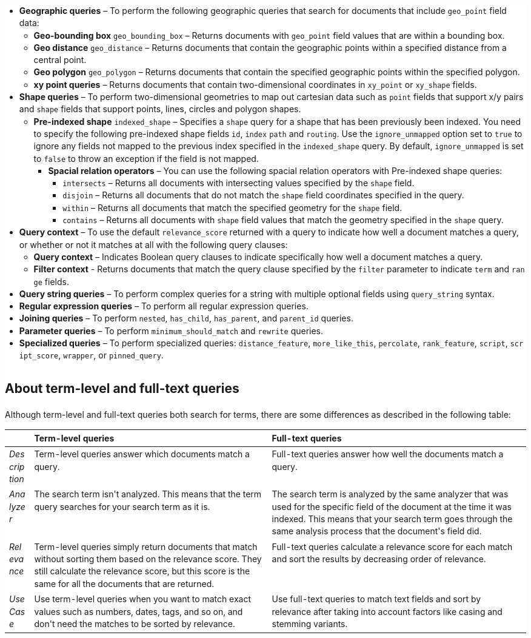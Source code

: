 - **Geographic queries** – To perform the following geographic queries that search for documents that include `geo_point` field data:
    - **Geo-bounding box** `geo_bounding_box` – Returns documents with `geo_point` field values that are within a bounding box.
    - **Geo distance** `geo_distance` – Returns documents that contain the geographic points within a specified distance from a central point.
    - **Geo polygon** `geo_polygon` – Returns documents that contain the specified geographic points within the specified polygon.
    - **xy point queries** – Returns documents that contain two-dimensional coordinates in `xy_point` or `xy_shape` fields.
- **Shape queries** – To perform two-dimensional geometries to map out cartesian data such as `point` fields that support x/y pairs and `shape` fields that support points, lines, circles and polygon shapes.
    - **Pre-indexed shape** `indexed_shape` – Specifies a `shape` query for a shape that has been previously been indexed. You need to specify the following pre-indexed shape fields `id`, `index` `path` and `routing`. Use the `ignore_unmapped` option set to `true` to ignore any fields not mapped to the previous index specified in the `indexed_shape` query. By default, `ignore_unmapped` is set to `false` to throw an exception if the field is not mapped.
        - **Spacial relation operators** – You can use the following spacial relation operators with Pre-indexed shape queries:
            - `intersects` – Returns all documents with intersecting values specified by the `shape` field.
            - `disjoin` – Returns all documents that do not match the `shape` field coordinates specified in the query.
            - `within` – Returns all documents that match the specified geometry for the `shape` field.
            - `contains` – Returns all documents with `shape` field values that match the geometry specified in the `shape` query.
- **Query context** – To use the default `relevance_score` returned with a query to indicate how well a document matches a query, or whether or not it matches at all with the following query clauses:
    - **Query context** – Indicates Boolean query clauses to indicate specifically how well a document matches a query.
    - **Filter context**  - Returns documents that match the query clause specified by the `filter` parameter to indicate `term` and `range` fields.
- **Query string queries** – To perform complex queries for a string with multiple optional fields using `query_string` syntax.
- **Regular expression queries** – To perform all regular expression queries. 
- **Joining queries** – To perform `nested`, `has_child`, `has_parent`, and `parent_id` queries.
- **Parameter queries** – To perform `minimum_should_match` and `rewrite` queries.
- **Specialized queries** – To perform specialized queries: `distance_feature`, `more_like_this`, `percolate`, `rank_feature`, `script`, `script_score`, `wrapper`, or `pinned_query`.

## About term-level and full-text queries

Although term-level and full-text queries both search for terms, there are some differences as described in the following table:

| | Term-level queries | Full-text queries
:--- | :--- | :---
*Description* | Term-level queries answer which documents match a query. | Full-text queries answer how well the documents match a query.
*Analyzer* | The search term isn't analyzed. This means that the term query searches for your search term as it is.  | The search term is analyzed by the same analyzer that was used for the specific field of the document at the time it was indexed. This means that your search term goes through the same analysis process that the document's field did.
*Relevance* | Term-level queries simply return documents that match without sorting them based on the relevance score. They still calculate the relevance score, but this score is the same for all the documents that are returned. | Full-text queries calculate a relevance score for each match and sort the results by decreasing order of relevance.
*Use Case* | Use term-level queries when you want to match exact values such as numbers, dates, tags, and so on, and don't need the matches to be sorted by relevance. | Use full-text queries to match text fields and sort by relevance after taking into account factors like casing and stemming variants.
